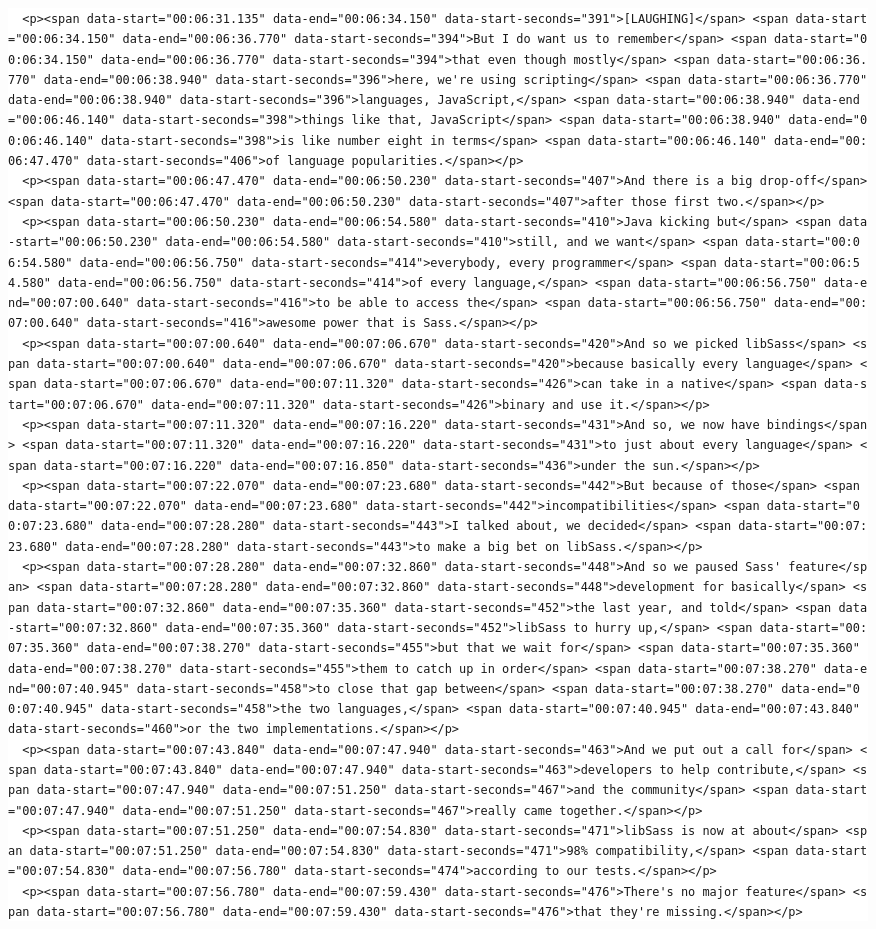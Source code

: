       <p><span data-start="00:06:31.135" data-end="00:06:34.150" data-start-seconds="391">[LAUGHING]</span> <span data-start="00:06:34.150" data-end="00:06:36.770" data-start-seconds="394">But I do want us to remember</span> <span data-start="00:06:34.150" data-end="00:06:36.770" data-start-seconds="394">that even though mostly</span> <span data-start="00:06:36.770" data-end="00:06:38.940" data-start-seconds="396">here, we're using scripting</span> <span data-start="00:06:36.770" data-end="00:06:38.940" data-start-seconds="396">languages, JavaScript,</span> <span data-start="00:06:38.940" data-end="00:06:46.140" data-start-seconds="398">things like that, JavaScript</span> <span data-start="00:06:38.940" data-end="00:06:46.140" data-start-seconds="398">is like number eight in terms</span> <span data-start="00:06:46.140" data-end="00:06:47.470" data-start-seconds="406">of language popularities.</span></p>
      <p><span data-start="00:06:47.470" data-end="00:06:50.230" data-start-seconds="407">And there is a big drop-off</span> <span data-start="00:06:47.470" data-end="00:06:50.230" data-start-seconds="407">after those first two.</span></p>
      <p><span data-start="00:06:50.230" data-end="00:06:54.580" data-start-seconds="410">Java kicking but</span> <span data-start="00:06:50.230" data-end="00:06:54.580" data-start-seconds="410">still, and we want</span> <span data-start="00:06:54.580" data-end="00:06:56.750" data-start-seconds="414">everybody, every programmer</span> <span data-start="00:06:54.580" data-end="00:06:56.750" data-start-seconds="414">of every language,</span> <span data-start="00:06:56.750" data-end="00:07:00.640" data-start-seconds="416">to be able to access the</span> <span data-start="00:06:56.750" data-end="00:07:00.640" data-start-seconds="416">awesome power that is Sass.</span></p>
      <p><span data-start="00:07:00.640" data-end="00:07:06.670" data-start-seconds="420">And so we picked libSass</span> <span data-start="00:07:00.640" data-end="00:07:06.670" data-start-seconds="420">because basically every language</span> <span data-start="00:07:06.670" data-end="00:07:11.320" data-start-seconds="426">can take in a native</span> <span data-start="00:07:06.670" data-end="00:07:11.320" data-start-seconds="426">binary and use it.</span></p>
      <p><span data-start="00:07:11.320" data-end="00:07:16.220" data-start-seconds="431">And so, we now have bindings</span> <span data-start="00:07:11.320" data-end="00:07:16.220" data-start-seconds="431">to just about every language</span> <span data-start="00:07:16.220" data-end="00:07:16.850" data-start-seconds="436">under the sun.</span></p>
      <p><span data-start="00:07:22.070" data-end="00:07:23.680" data-start-seconds="442">But because of those</span> <span data-start="00:07:22.070" data-end="00:07:23.680" data-start-seconds="442">incompatibilities</span> <span data-start="00:07:23.680" data-end="00:07:28.280" data-start-seconds="443">I talked about, we decided</span> <span data-start="00:07:23.680" data-end="00:07:28.280" data-start-seconds="443">to make a big bet on libSass.</span></p>
      <p><span data-start="00:07:28.280" data-end="00:07:32.860" data-start-seconds="448">And so we paused Sass' feature</span> <span data-start="00:07:28.280" data-end="00:07:32.860" data-start-seconds="448">development for basically</span> <span data-start="00:07:32.860" data-end="00:07:35.360" data-start-seconds="452">the last year, and told</span> <span data-start="00:07:32.860" data-end="00:07:35.360" data-start-seconds="452">libSass to hurry up,</span> <span data-start="00:07:35.360" data-end="00:07:38.270" data-start-seconds="455">but that we wait for</span> <span data-start="00:07:35.360" data-end="00:07:38.270" data-start-seconds="455">them to catch up in order</span> <span data-start="00:07:38.270" data-end="00:07:40.945" data-start-seconds="458">to close that gap between</span> <span data-start="00:07:38.270" data-end="00:07:40.945" data-start-seconds="458">the two languages,</span> <span data-start="00:07:40.945" data-end="00:07:43.840" data-start-seconds="460">or the two implementations.</span></p>
      <p><span data-start="00:07:43.840" data-end="00:07:47.940" data-start-seconds="463">And we put out a call for</span> <span data-start="00:07:43.840" data-end="00:07:47.940" data-start-seconds="463">developers to help contribute,</span> <span data-start="00:07:47.940" data-end="00:07:51.250" data-start-seconds="467">and the community</span> <span data-start="00:07:47.940" data-end="00:07:51.250" data-start-seconds="467">really came together.</span></p>
      <p><span data-start="00:07:51.250" data-end="00:07:54.830" data-start-seconds="471">libSass is now at about</span> <span data-start="00:07:51.250" data-end="00:07:54.830" data-start-seconds="471">98% compatibility,</span> <span data-start="00:07:54.830" data-end="00:07:56.780" data-start-seconds="474">according to our tests.</span></p>
      <p><span data-start="00:07:56.780" data-end="00:07:59.430" data-start-seconds="476">There's no major feature</span> <span data-start="00:07:56.780" data-end="00:07:59.430" data-start-seconds="476">that they're missing.</span></p>